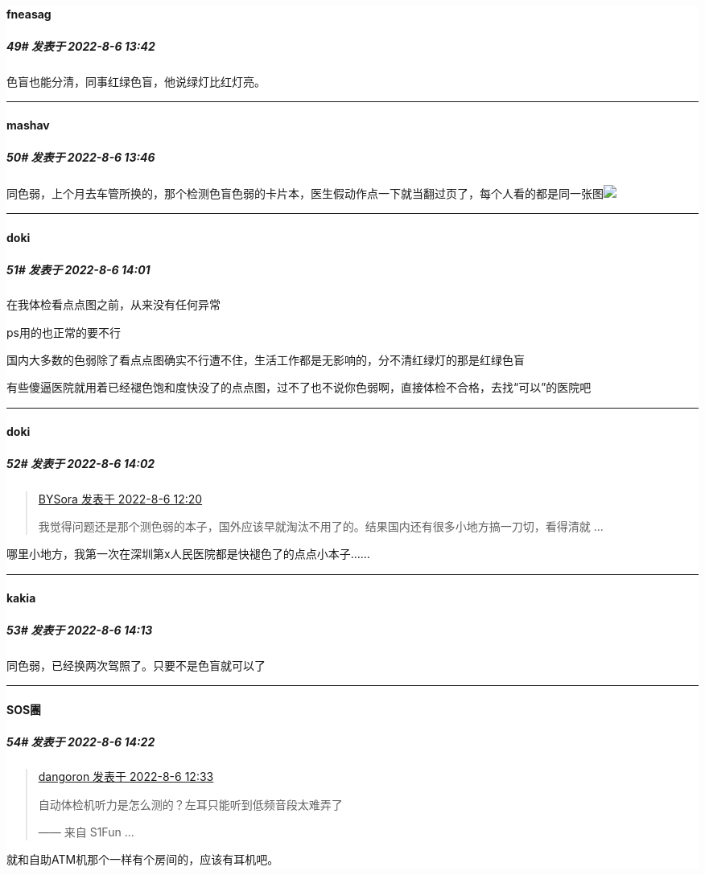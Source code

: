 ####  fneasag  
##### 49#       发表于 2022-8-6 13:42

色盲也能分清，同事红绿色盲，他说绿灯比红灯亮。

*****

####  mashav  
##### 50#       发表于 2022-8-6 13:46

同色弱，上个月去车管所换的，那个检测色盲色弱的卡片本，医生假动作点一下就当翻过页了，每个人看的都是同一张图<img src="https://static.saraba1st.com/image/smiley/face2017/018.png" referrerpolicy="no-referrer">

*****

####  doki  
##### 51#       发表于 2022-8-6 14:01

在我体检看点点图之前，从来没有任何异常

ps用的也正常的要不行

国内大多数的色弱除了看点点图确实不行遭不住，生活工作都是无影响的，分不清红绿灯的那是红绿色盲

有些傻逼医院就用着已经褪色饱和度快没了的点点图，过不了也不说你色弱啊，直接体检不合格，去找“可以”的医院吧

*****

####  doki  
##### 52#       发表于 2022-8-6 14:02

<blockquote><a href="httphttps://bbs.saraba1st.com/2b/forum.php?mod=redirect&amp;goto=findpost&amp;pid=56949871&amp;ptid=2085396" target="_blank">BYSora 发表于 2022-8-6 12:20</a>

我觉得问题还是那个测色弱的本子，国外应该早就淘汰不用了的。结果国内还有很多小地方搞一刀切，看得清就 ...</blockquote>
哪里小地方，我第一次在深圳第x人民医院都是快褪色了的点点小本子……

*****

####  kakia  
##### 53#       发表于 2022-8-6 14:13

同色弱，已经换两次驾照了。只要不是色盲就可以了

*****

####  SOS團  
##### 54#       发表于 2022-8-6 14:22

<blockquote><a href="httphttps://bbs.saraba1st.com/2b/forum.php?mod=redirect&amp;goto=findpost&amp;pid=56949972&amp;ptid=2085396" target="_blank">dangoron 发表于 2022-8-6 12:33</a>

自动体检机听力是怎么测的？左耳只能听到低频音段太难弄了

—— 来自 S1Fun ...</blockquote>
就和自助ATM机那个一样有个房间的，应该有耳机吧。
